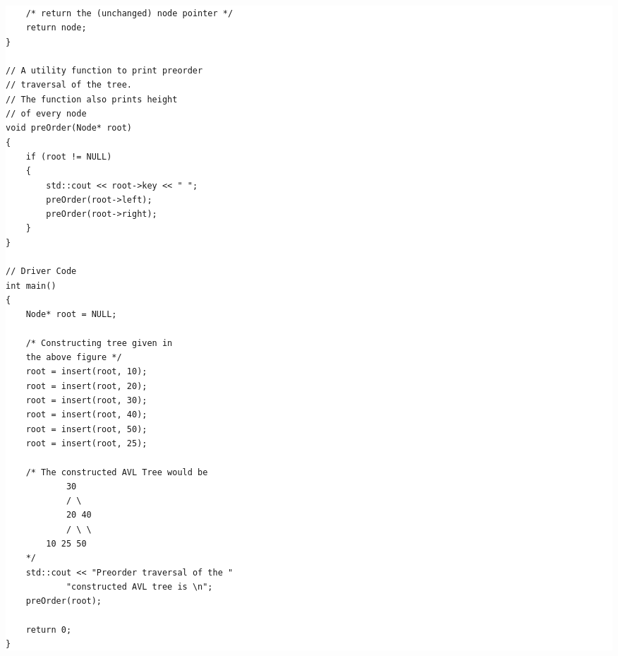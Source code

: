         /* return the (unchanged) node pointer */
        return node;
    }

    // A utility function to print preorder
    // traversal of the tree.
    // The function also prints height
    // of every node
    void preOrder(Node* root)
    {
        if (root != NULL)
        {
            std::cout << root->key << " ";
            preOrder(root->left);
            preOrder(root->right);
        }
    }

    // Driver Code
    int main()
    {
        Node* root = NULL;

        /* Constructing tree given in
        the above figure */
        root = insert(root, 10);
        root = insert(root, 20);
        root = insert(root, 30);
        root = insert(root, 40);
        root = insert(root, 50);
        root = insert(root, 25);

        /* The constructed AVL Tree would be
                30
                / \
                20 40
                / \ \
            10 25 50
        */
        std::cout << "Preorder traversal of the "
                "constructed AVL tree is \n";
        preOrder(root);

        return 0;
    }

